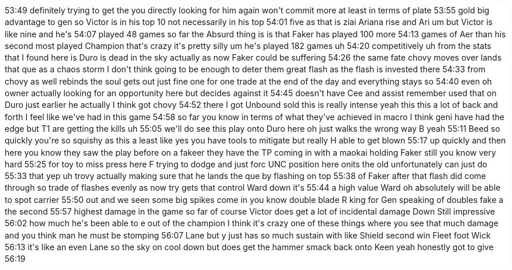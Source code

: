 53:49
definitely trying to get the you directly looking for him again won't commit more at least in terms of plate
53:55
gold big advantage to gen so Victor is in his top 10 not necessarily in his top
54:01
five as that is ziai Ariana rise and Ari um but Victor is like nine and he's
54:07
played 48 games so far the Absurd thing is is that Faker has played 100 more
54:13
games of Aer than his second most played Champion that's crazy it's pretty silly um he's played 182 games uh
54:20
competitively uh from the stats that I found here is Duro is dead in the sky actually as now Faker could be suffering
54:26
the same fate chovy moves over lands that que as a chaos storm I don't think going to be enough to deter them great flash as the flash is invested there
54:33
from chovy as well rebinds the soul gets out just fine one for one trade at the end of the day and everything stays so
54:40
even oh owner actually looking for an opportunity here but decides against it
54:45
doesn't have Cee and assist remember used that on Duro just earlier he actually I think got chovy
54:52
there I got Unbound sold this is really intense yeah this this a lot of back and forth I feel like we've had in this game
54:58
so far you know in terms of what they've achieved in macro I think geni have had the edge but T1 are getting the kills uh
55:05
we'll do see this play onto Duro here oh just walks the wrong way B yeah
55:11
Beed so quickly you're so squishy as this a least like yes you have tools to mitigate but really H able to get blown
55:17
up quickly and then here you know they saw the play before on a fakeer they have the TP coming in with a maokai holding Faker still you know very hard
55:25
for toy to miss press here F trying to dodge and just forc UNC position here onits the old unfortunately can just do
55:33
that yep uh trovy actually making sure that he lands the que by flashing on top
55:38
of Faker after that flash did come through so trade of flashes evenly as now try gets that control Ward down it's
55:44
a high value Ward oh absolutely will be able to spot carrier
55:50
out and we seen some big spikes come in you know double blade R king for Gen speaking of doubles fake a the second
55:57
highest damage in the game so far of course Victor does get a lot of incidental damage Down Still impressive
56:02
how much he's been able to e out of the champion I think it's crazy one of these things where you see that much damage and you think man he must be stomping
56:07
Lane but y just has so much sustain with like Shield second win Fleet foot Wick
56:13
it's like an even Lane so the sky on cool down but does get the hammer smack back onto Keen yeah honestly got to give
56:19